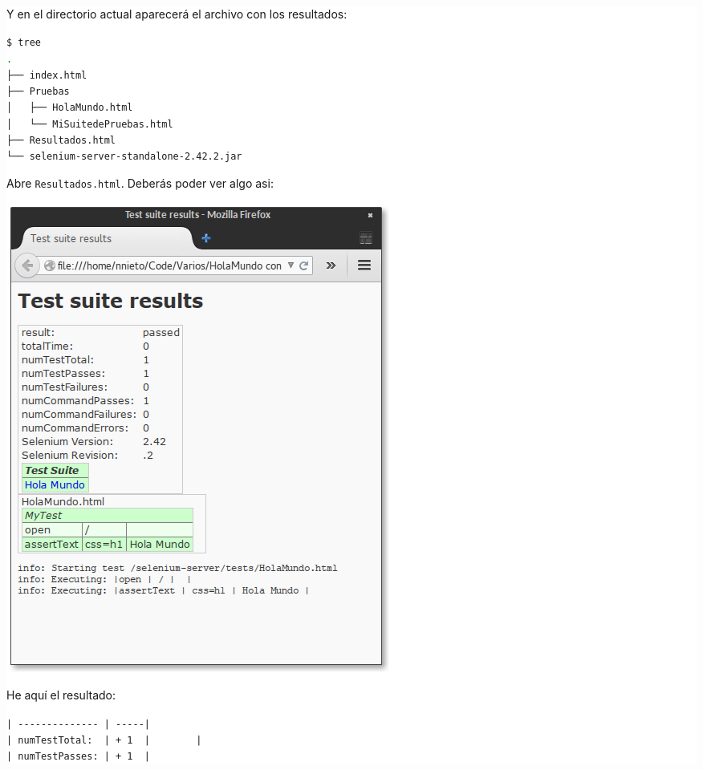 Y en el directorio actual aparecerá el archivo con los resultados:

```bash
$ tree
.
├── index.html
├── Pruebas
│   ├── HolaMundo.html
│   └── MiSuitedePruebas.html
├── Resultados.html
└── selenium-server-standalone-2.42.2.jar
```

Abre `Resultados.html`. Deberás poder ver algo asi:

![Resultado de la suite de pruebas](/media/Screenshot_from_2014_07_21_11_22_27.png)

He aquí el resultado:

```
| -------------- | -----|
| numTestTotal:  | + 1  |        |
| numTestPasses: | + 1  |
```
